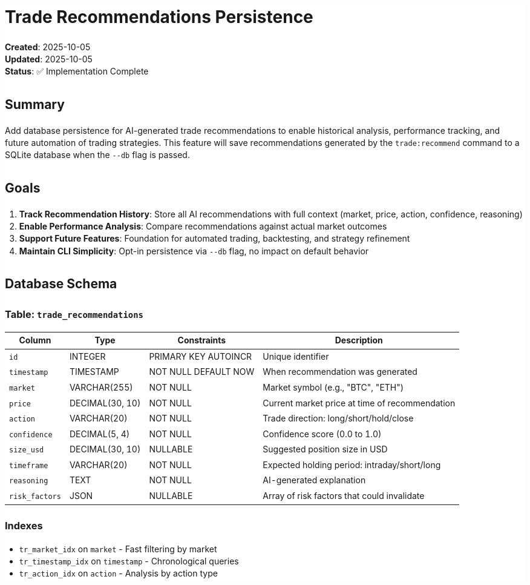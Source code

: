 # Trade Recommendations Persistence

**Created**: 2025-10-05  
**Updated**: 2025-10-05  
**Status**: ✅ Implementation Complete

## Summary

Add database persistence for AI-generated trade recommendations to enable historical analysis, performance tracking, and future automation of trading strategies. This feature will save recommendations generated by the `trade:recommend` command to a SQLite database when the `--db` flag is passed.

## Goals

1. **Track Recommendation History**: Store all AI recommendations with full context (market, price, action, confidence, reasoning)
2. **Enable Performance Analysis**: Compare recommendations against actual market outcomes
3. **Support Future Features**: Foundation for automated trading, backtesting, and strategy refinement
4. **Maintain CLI Simplicity**: Opt-in persistence via `--db` flag, no impact on default behavior

## Database Schema

### Table: `trade_recommendations`

| Column          | Type              | Constraints           | Description                                    |
|-----------------|-------------------|-----------------------|------------------------------------------------|
| `id`            | INTEGER           | PRIMARY KEY AUTOINCR  | Unique identifier                              |
| `timestamp`     | TIMESTAMP         | NOT NULL DEFAULT NOW  | When recommendation was generated              |
| `market`        | VARCHAR(255)      | NOT NULL              | Market symbol (e.g., "BTC", "ETH")             |
| `price`         | DECIMAL(30, 10)   | NOT NULL              | Current market price at time of recommendation |
| `action`        | VARCHAR(20)       | NOT NULL              | Trade direction: long/short/hold/close         |
| `confidence`    | DECIMAL(5, 4)     | NOT NULL              | Confidence score (0.0 to 1.0)                  |
| `size_usd`      | DECIMAL(30, 10)   | NULLABLE              | Suggested position size in USD                 |
| `timeframe`     | VARCHAR(20)       | NOT NULL              | Expected holding period: intraday/short/long   |
| `reasoning`     | TEXT              | NOT NULL              | AI-generated explanation                       |
| `risk_factors`  | JSON              | NULLABLE              | Array of risk factors that could invalidate   |

### Indexes

- `tr_market_idx` on `market` - Fast filtering by market
- `tr_timestamp_idx` on `timestamp` - Chronological queries
- `tr_action_idx` on `action` - Analysis by action type
